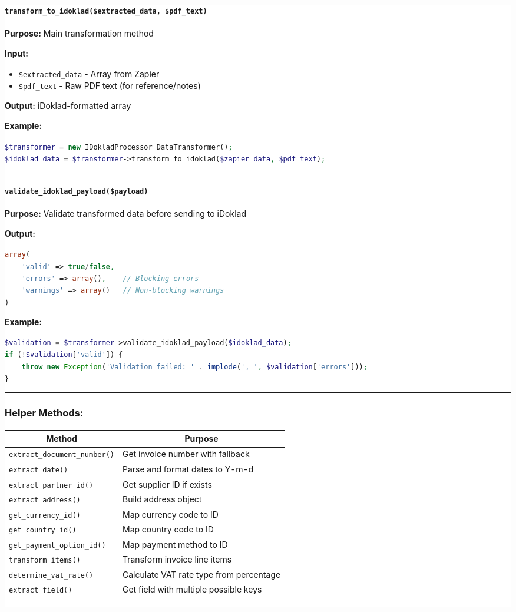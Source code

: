 #### `transform_to_idoklad($extracted_data, $pdf_text)`
**Purpose:** Main transformation method

**Input:**
- `$extracted_data` - Array from Zapier
- `$pdf_text` - Raw PDF text (for reference/notes)

**Output:** iDoklad-formatted array

**Example:**
```php
$transformer = new IDokladProcessor_DataTransformer();
$idoklad_data = $transformer->transform_to_idoklad($zapier_data, $pdf_text);
```

---

#### `validate_idoklad_payload($payload)`
**Purpose:** Validate transformed data before sending to iDoklad

**Output:**
```php
array(
    'valid' => true/false,
    'errors' => array(),    // Blocking errors
    'warnings' => array()   // Non-blocking warnings
)
```

**Example:**
```php
$validation = $transformer->validate_idoklad_payload($idoklad_data);
if (!$validation['valid']) {
    throw new Exception('Validation failed: ' . implode(', ', $validation['errors']));
}
```

---

### Helper Methods:

| Method | Purpose |
|--------|---------|
| `extract_document_number()` | Get invoice number with fallback |
| `extract_date()` | Parse and format dates to Y-m-d |
| `extract_partner_id()` | Get supplier ID if exists |
| `extract_address()` | Build address object |
| `get_currency_id()` | Map currency code to ID |
| `get_country_id()` | Map country code to ID |
| `get_payment_option_id()` | Map payment method to ID |
| `transform_items()` | Transform invoice line items |
| `determine_vat_rate()` | Calculate VAT rate type from percentage |
| `extract_field()` | Get field with multiple possible keys |

---